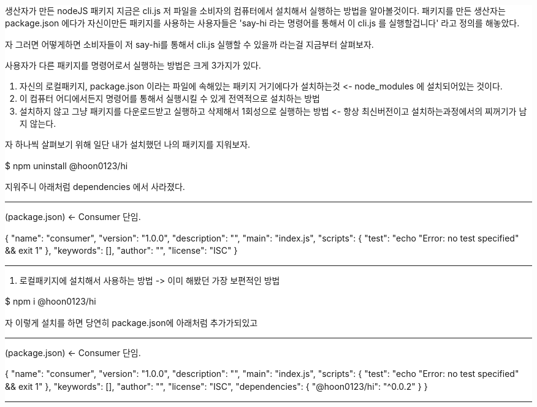 생산자가 만든 nodeJS 패키지 지금은 cli.js 저 파일을 소비자의 컴퓨터에서 설치해서 실행하는 방법을 알아볼것이다. 
패키지를 만든 생산자는 package.json 에다가 자신이만든 패키지를 사용하는 사용자들은 'say-hi 라는 명령어를 통해서 이 cli.js 를 실행할겁니다' 라고 정의를 해놓았다. 

자 그러면 어떻게하면 소비자들이 저 say-hi를 통해서 cli.js 실행할 수 있을까 라는걸 지금부터 살펴보자. 

사용자가 다른 패키지를 명령어로서 실행하는 방법은 크게 3가지가 있다. 
1. 자신의 로컬패키지, package.json 이라는 파일에 속해있는 패키지 거기에다가 설치하는것 <- node_modules 에 설치되어있는 것이다. 
2. 이 컴퓨터 어디에서든지 명령어를 통해서 실행시킬 수 있게 전역적으로 설치하는 방법 
3. 설치하지 않고 그냥 패키지를 다운로드받고 실행하고 삭제해서 1회성으로 실행하는 방법 <- 항상 최신버전이고 설치하는과정에서의 찌꺼기가 남지 않는다. 

자 하나씩 살펴보기 위해 일단 내가 설치했던 나의 패키지를 지워보자. 

$ npm uninstall @hoon0123/hi 

지워주니 아래처럼 dependencies 에서 사라졌다. 
**********************************************************************************************************************************************************
(package.json) <- Consumer 단임.

{
  "name": "consumer",
  "version": "1.0.0",
  "description": "",
  "main": "index.js",
  "scripts": {
    "test": "echo \"Error: no test specified\" && exit 1"
  },
  "keywords": [],
  "author": "",
  "license": "ISC"
}
**********************************************************************************************************************************************************


1. 로컬패키지에 설치해서 사용하는 방법
 -> 이미 해봤던 가장 보편적인 방법 

$ npm i @hoon0123/hi

자 이렇게 설치를 하면 당연히 package.json에 아래처럼 추가가되있고 

**********************************************************************************************************************************************************
(package.json) <- Consumer 단임.

{
  "name": "consumer",
  "version": "1.0.0",
  "description": "",
  "main": "index.js",
  "scripts": {
    "test": "echo \"Error: no test specified\" && exit 1"
  },
  "keywords": [],
  "author": "",
  "license": "ISC",
  "dependencies": {
    "@hoon0123/hi": "^0.0.2"
  }
}
**********************************************************************************************************************************************************
